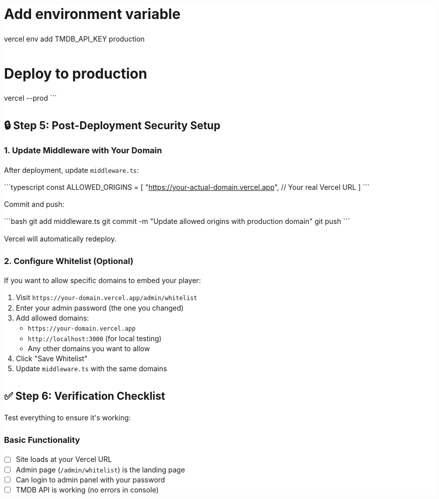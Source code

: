 # Add environment variable
vercel env add TMDB_API_KEY production

# Deploy to production
vercel --prod
\`\`\`

## 🔒 Step 5: Post-Deployment Security Setup

### 1. Update Middleware with Your Domain

After deployment, update `middleware.ts`:

\`\`\`typescript
const ALLOWED_ORIGINS = [
  "https://your-actual-domain.vercel.app", // Your real Vercel URL
]
\`\`\`

Commit and push:

\`\`\`bash
git add middleware.ts
git commit -m "Update allowed origins with production domain"
git push
\`\`\`

Vercel will automatically redeploy.

### 2. Configure Whitelist (Optional)

If you want to allow specific domains to embed your player:

1. Visit `https://your-domain.vercel.app/admin/whitelist`
2. Enter your admin password (the one you changed)
3. Add allowed domains:
   - `https://your-domain.vercel.app`
   - `http://localhost:3000` (for local testing)
   - Any other domains you want to allow
4. Click "Save Whitelist"
5. Update `middleware.ts` with the same domains

## ✅ Step 6: Verification Checklist

Test everything to ensure it's working:

### Basic Functionality
- [ ] Site loads at your Vercel URL
- [ ] Admin page (`/admin/whitelist`) is the landing page
- [ ] Can login to admin panel with your password
- [ ] TMDB API is working (no errors in console)
